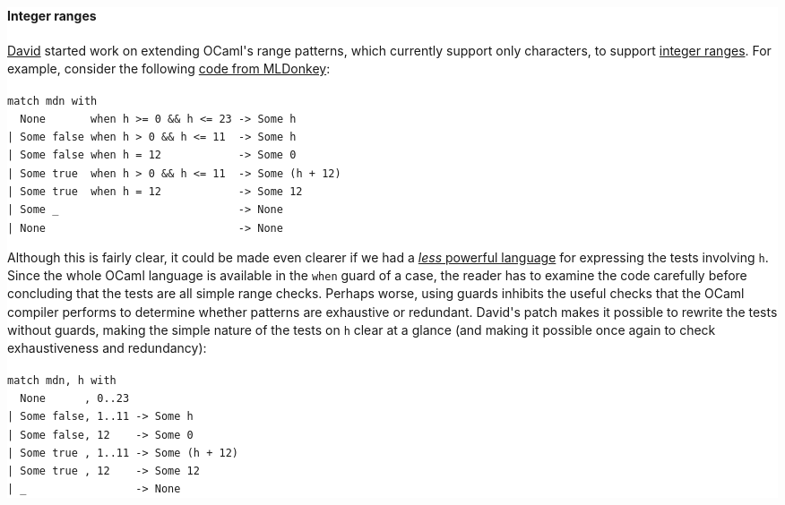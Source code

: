 <h4>Integer ranges</h4>

<p><a href="http://github.com/dsheets">David</a> started work on extending OCaml's range patterns, which currently support only characters, to support <a href="https://github.com/ocamllabs/compiler-hacking/wiki/Things-to-work-on#wiki-integer-range-patterns">integer ranges</a>.  For example, consider the following <a href="https://github.com/ygrek/mldonkey/blob/03896bfc/src/utils/ocamlrss/rss_date.ml#L195-L202">code from MLDonkey</a>:</p>
<div class="highlight"><pre><code class="language-ocaml" data-lang="ocaml"><span></span><span class="k">match</span> <span class="n">mdn</span> <span class="k">with</span>
  <span class="nc">None</span>       <span class="k">when</span> <span class="n">h</span> <span class="o">&gt;=</span> <span class="mi">0</span> <span class="o">&amp;&amp;</span> <span class="n">h</span> <span class="o">&lt;=</span> <span class="mi">23</span> <span class="o">-&gt;</span> <span class="nc">Some</span> <span class="n">h</span>
<span class="o">|</span> <span class="nc">Some</span> <span class="bp">false</span> <span class="k">when</span> <span class="n">h</span> <span class="o">&gt;</span> <span class="mi">0</span> <span class="o">&amp;&amp;</span> <span class="n">h</span> <span class="o">&lt;=</span> <span class="mi">11</span>  <span class="o">-&gt;</span> <span class="nc">Some</span> <span class="n">h</span>
<span class="o">|</span> <span class="nc">Some</span> <span class="bp">false</span> <span class="k">when</span> <span class="n">h</span> <span class="o">=</span> <span class="mi">12</span>            <span class="o">-&gt;</span> <span class="nc">Some</span> <span class="mi">0</span>
<span class="o">|</span> <span class="nc">Some</span> <span class="bp">true</span>  <span class="k">when</span> <span class="n">h</span> <span class="o">&gt;</span> <span class="mi">0</span> <span class="o">&amp;&amp;</span> <span class="n">h</span> <span class="o">&lt;=</span> <span class="mi">11</span>  <span class="o">-&gt;</span> <span class="nc">Some</span> <span class="o">(</span><span class="n">h</span> <span class="o">+</span> <span class="mi">12</span><span class="o">)</span>
<span class="o">|</span> <span class="nc">Some</span> <span class="bp">true</span>  <span class="k">when</span> <span class="n">h</span> <span class="o">=</span> <span class="mi">12</span>            <span class="o">-&gt;</span> <span class="nc">Some</span> <span class="mi">12</span>
<span class="o">|</span> <span class="nc">Some</span> <span class="o">_</span>                            <span class="o">-&gt;</span> <span class="nc">None</span>
<span class="o">|</span> <span class="nc">None</span>                              <span class="o">-&gt;</span> <span class="nc">None</span>
</code></pre></div>
<p>Although this is fairly clear, it could be made even clearer if we had a <a href="http://en.wikipedia.org/wiki/Rule_of_least_power"><em>less</em> powerful language</a> for expressing the tests involving <code>h</code>.  Since the whole OCaml language is available in the <code>when</code> guard of a case, the reader has to examine the code carefully before concluding that the tests are all simple range checks.  Perhaps worse, using guards inhibits the useful checks that the OCaml compiler performs to determine whether patterns are exhaustive or redundant.  David's patch makes it possible to rewrite the tests without guards, making the simple nature of the tests on <code>h</code> clear at a glance (and making it possible once again to check exhaustiveness and redundancy):</p>
<div class="highlight"><pre><code class="language-ocaml" data-lang="ocaml"><span></span><span class="k">match</span> <span class="n">mdn</span><span class="o">,</span> <span class="n">h</span> <span class="k">with</span>
  <span class="nc">None</span>      <span class="o">,</span> <span class="mi">0</span><span class="o">..</span><span class="mi">23</span>
<span class="o">|</span> <span class="nc">Some</span> <span class="bp">false</span><span class="o">,</span> <span class="mi">1</span><span class="o">..</span><span class="mi">11</span> <span class="o">-&gt;</span> <span class="nc">Some</span> <span class="n">h</span>
<span class="o">|</span> <span class="nc">Some</span> <span class="bp">false</span><span class="o">,</span> <span class="mi">12</span>    <span class="o">-&gt;</span> <span class="nc">Some</span> <span class="mi">0</span>
<span class="o">|</span> <span class="nc">Some</span> <span class="bp">true</span> <span class="o">,</span> <span class="mi">1</span><span class="o">..</span><span class="mi">11</span> <span class="o">-&gt;</span> <span class="nc">Some</span> <span class="o">(</span><span class="n">h</span> <span class="o">+</span> <span class="mi">12</span><span class="o">)</span>
<span class="o">|</span> <span class="nc">Some</span> <span class="bp">true</span> <span class="o">,</span> <span class="mi">12</span>    <span class="o">-&gt;</span> <span class="nc">Some</span> <span class="mi">12</span>
<span class="o">|</span> <span class="o">_</span>                 <span class="o">-&gt;</span> <span class="nc">None</span>
</code></pre></div>